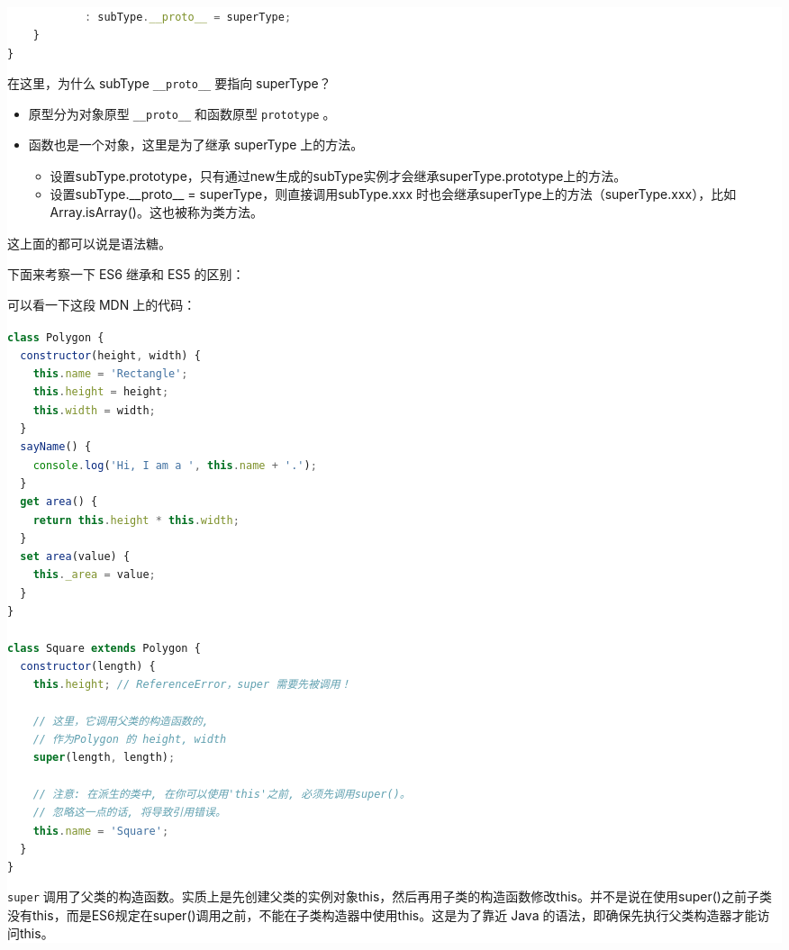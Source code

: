 ```js
            : subType.__proto__ = superType;
    }
}
```
在这里，为什么 subType `__proto__` 要指向 superType？

- 原型分为对象原型 `__proto__` 和函数原型 `prototype` 。

- 函数也是一个对象，这里是为了继承 superType 上的方法。

    - 设置subType.prototype，只有通过new生成的subType实例才会继承superType.prototype上的方法。
    - 设置subType.\_\_proto\_\_ = superType，则直接调用subType.xxx 时也会继承superType上的方法（superType.xxx），比如Array.isArray()。这也被称为类方法。

这上面的都可以说是语法糖。

下面来考察一下 ES6 继承和 ES5 的区别：

可以看一下这段 MDN 上的代码：

```js
class Polygon {
  constructor(height, width) {
    this.name = 'Rectangle';
    this.height = height;
    this.width = width;
  }
  sayName() {
    console.log('Hi, I am a ', this.name + '.');
  }
  get area() {
    return this.height * this.width;
  }
  set area(value) {
    this._area = value;
  }
}

class Square extends Polygon {
  constructor(length) {
    this.height; // ReferenceError，super 需要先被调用！
    
    // 这里，它调用父类的构造函数的, 
    // 作为Polygon 的 height, width
    super(length, length);
    
    // 注意: 在派生的类中, 在你可以使用'this'之前, 必须先调用super()。
    // 忽略这一点的话, 将导致引用错误。
    this.name = 'Square';
  }
}
```

`super` 调用了父类的构造函数。实质上是先创建父类的实例对象this，然后再用子类的构造函数修改this。并不是说在使用super()之前子类没有this，而是ES6规定在super()调用之前，不能在子类构造器中使用this。这是为了靠近 Java 的语法，即确保先执行父类构造器才能访问this。
